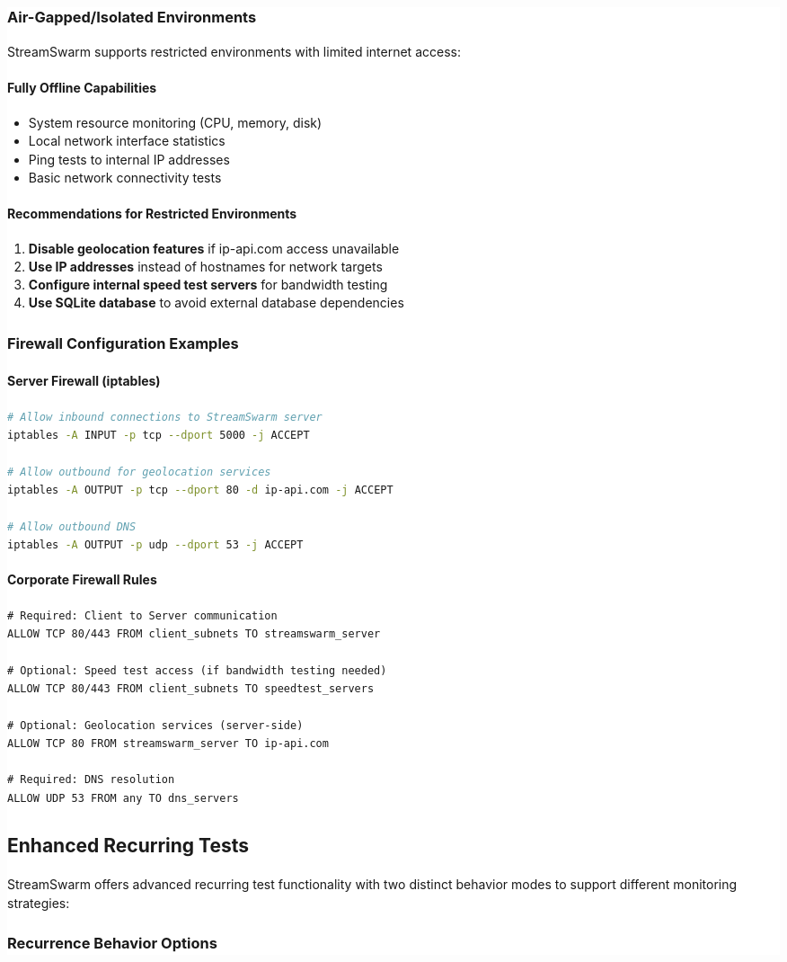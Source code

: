 ### Air-Gapped/Isolated Environments

StreamSwarm supports restricted environments with limited internet access:

#### Fully Offline Capabilities
- System resource monitoring (CPU, memory, disk)
- Local network interface statistics  
- Ping tests to internal IP addresses
- Basic network connectivity tests

#### Recommendations for Restricted Environments
1. **Disable geolocation features** if ip-api.com access unavailable
2. **Use IP addresses** instead of hostnames for network targets
3. **Configure internal speed test servers** for bandwidth testing
4. **Use SQLite database** to avoid external database dependencies

### Firewall Configuration Examples

#### Server Firewall (iptables)
```bash
# Allow inbound connections to StreamSwarm server
iptables -A INPUT -p tcp --dport 5000 -j ACCEPT

# Allow outbound for geolocation services
iptables -A OUTPUT -p tcp --dport 80 -d ip-api.com -j ACCEPT

# Allow outbound DNS
iptables -A OUTPUT -p udp --dport 53 -j ACCEPT
```

#### Corporate Firewall Rules
```
# Required: Client to Server communication
ALLOW TCP 80/443 FROM client_subnets TO streamswarm_server

# Optional: Speed test access (if bandwidth testing needed)
ALLOW TCP 80/443 FROM client_subnets TO speedtest_servers

# Optional: Geolocation services (server-side)
ALLOW TCP 80 FROM streamswarm_server TO ip-api.com

# Required: DNS resolution
ALLOW UDP 53 FROM any TO dns_servers
```

## Enhanced Recurring Tests

StreamSwarm offers advanced recurring test functionality with two distinct behavior modes to support different monitoring strategies:

### Recurrence Behavior Options
